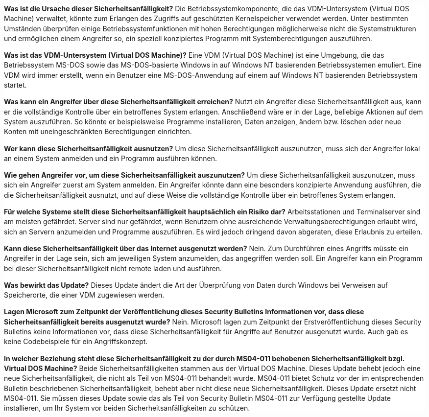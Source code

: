 **Was ist die Ursache dieser Sicherheitsanfälligkeit?**
Die Betriebssystemkomponente, die das VDM-Untersystem (Virtual DOS Machine) verwaltet, könnte zum Erlangen des Zugriffs auf geschützten Kernelspeicher verwendet werden. Unter bestimmten Umständen überprüfen einige Betriebssystemfunktionen mit hohen Berechtigungen möglicherweise nicht die Systemstrukturen und ermöglichen einem Angreifer so, ein speziell konzipiertes Programm mit Systemberechtigungen auszuführen.

**Was ist das VDM-Untersystem (Virtual DOS Machine)?**
Eine VDM (Virtual DOS Machine) ist eine Umgebung, die das Betriebssystem MS-DOS sowie das MS-DOS-basierte Windows in auf Windows NT basierenden Betriebssystemen emuliert. Eine VDM wird immer erstellt, wenn ein Benutzer eine MS-DOS-Anwendung auf einem auf Windows NT basierenden Betriebssystem startet.

**Was kann ein Angreifer über diese Sicherheitsanfälligkeit erreichen?**
Nutzt ein Angreifer diese Sicherheitsanfälligkeit aus, kann er die vollständige Kontrolle über ein betroffenes System erlangen. Anschließend wäre er in der Lage, beliebige Aktionen auf dem System auszuführen. So könnte er beispielsweise Programme installieren, Daten anzeigen, ändern bzw. löschen oder neue Konten mit uneingeschränkten Berechtigungen einrichten.

**Wer kann diese Sicherheitsanfälligkeit ausnutzen?**
Um diese Sicherheitsanfälligkeit auszunutzen, muss sich der Angreifer lokal an einem System anmelden und ein Programm ausführen können.

**Wie gehen Angreifer vor, um diese Sicherheitsanfälligkeit auszunutzen?**
Um diese Sicherheitsanfälligkeit auszunutzen, muss sich ein Angreifer zuerst am System anmelden. Ein Angreifer könnte dann eine besonders konzipierte Anwendung ausführen, die die Sicherheitsanfälligkeit ausnutzt, und auf diese Weise die vollständige Kontrolle über ein betroffenes System erlangen.

**Für welche Systeme stellt diese Sicherheitsanfälligkeit hauptsächlich ein Risiko dar?**
Arbeitsstationen und Terminalserver sind am meisten gefährdet. Server sind nur gefährdet, wenn Benutzern ohne ausreichende Verwaltungsberechtigungen erlaubt wird, sich an Servern anzumelden und Programme auszuführen. Es wird jedoch dringend davon abgeraten, diese Erlaubnis zu erteilen.

**Kann diese Sicherheitsanfälligkeit über das Internet ausgenutzt werden?**
Nein. Zum Durchführen eines Angriffs müsste ein Angreifer in der Lage sein, sich am jeweiligen System anzumelden, das angegriffen werden soll. Ein Angreifer kann ein Programm bei dieser Sicherheitsanfälligkeit nicht remote laden und ausführen.

**Was bewirkt das Update?**
Dieses Update ändert die Art der Überprüfung von Daten durch Windows bei Verweisen auf Speicherorte, die einer VDM zugewiesen werden.

**Lagen Microsoft zum Zeitpunkt der Veröffentlichung dieses Security Bulletins Informationen vor, dass diese Sicherheitsanfälligkeit bereits ausgenutzt wurde?**
Nein. Microsoft lagen zum Zeitpunkt der Erstveröffentlichung dieses Security Bulletins keine Informationen vor, dass diese Sicherheitsanfälligkeit für Angriffe auf Benutzer ausgenutzt wurde. Auch gab es keine Codebeispiele für ein Angriffskonzept.

**In welcher Beziehung steht diese Sicherheitsanfälligkeit zu der durch MS04-011 behobenen Sicherheitsanfälligkeit bzgl. Virtual DOS Machine?**
Beide Sicherheitsanfälligkeiten stammen aus der Virtual DOS Machine. Dieses Update behebt jedoch eine neue Sicherheitsanfälligkeit, die nicht als Teil von MS04-011 behandelt wurde. MS04-011 bietet Schutz vor der im entsprechenden Bulletin beschriebenen Sicherheitsanfälligkeit, behebt aber nicht diese neue Sicherheitsanfälligkeit. Dieses Update ersetzt nicht MS04-011. Sie müssen dieses Update sowie das als Teil von Security Bulletin MS04-011 zur Verfügung gestellte Update installieren, um Ihr System vor beiden Sicherheitsanfälligkeiten zu schützen.
